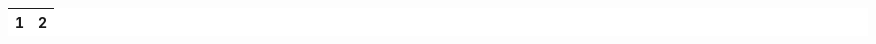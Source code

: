| 1                                              | 2                                               |
| ---------------------------------------------- | ----------------------------------------------- |